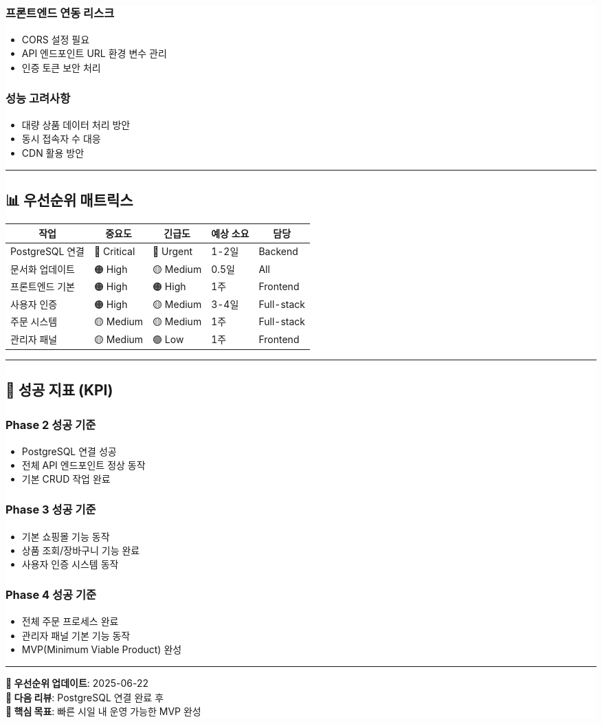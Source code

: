 ### **프론트엔드 연동 리스크**
- CORS 설정 필요
- API 엔드포인트 URL 환경 변수 관리
- 인증 토큰 보안 처리

### **성능 고려사항**
- 대량 상품 데이터 처리 방안
- 동시 접속자 수 대응
- CDN 활용 방안

---

## 📊 **우선순위 매트릭스**

| 작업 | 중요도 | 긴급도 | 예상 소요 | 담당 |
|------|--------|--------|-----------|------|
| PostgreSQL 연결 | 🔴 Critical | 🔴 Urgent | 1-2일 | Backend |
| 문서화 업데이트 | 🟠 High | 🟡 Medium | 0.5일 | All |
| 프론트엔드 기본 | 🟠 High | 🟠 High | 1주 | Frontend |
| 사용자 인증 | 🟠 High | 🟡 Medium | 3-4일 | Full-stack |
| 주문 시스템 | 🟡 Medium | 🟡 Medium | 1주 | Full-stack |
| 관리자 패널 | 🟡 Medium | 🟢 Low | 1주 | Frontend |

---

## 🎯 **성공 지표 (KPI)**

### **Phase 2 성공 기준**
- PostgreSQL 연결 성공
- 전체 API 엔드포인트 정상 동작
- 기본 CRUD 작업 완료

### **Phase 3 성공 기준**
- 기본 쇼핑몰 기능 동작
- 상품 조회/장바구니 기능 완료
- 사용자 인증 시스템 동작

### **Phase 4 성공 기준**
- 전체 주문 프로세스 완료
- 관리자 패널 기본 기능 동작
- MVP(Minimum Viable Product) 완성

---

**📅 우선순위 업데이트**: 2025-06-22  
**🔄 다음 리뷰**: PostgreSQL 연결 완료 후  
**🎯 핵심 목표**: 빠른 시일 내 운영 가능한 MVP 완성
